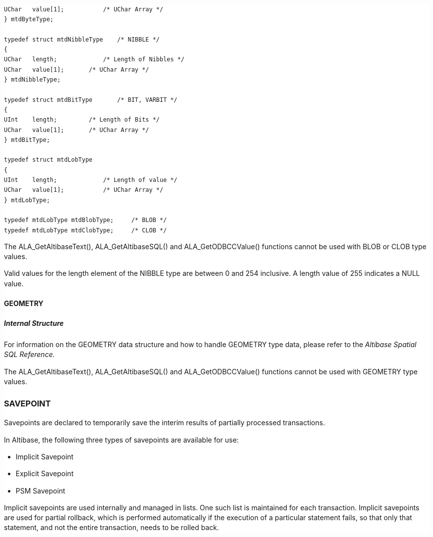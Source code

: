 ```
UChar   value[1];   		/* UChar Array */
} mtdByteType;

typedef struct mtdNibbleType    /* NIBBLE */
{
UChar   length;     		/* Length of Nibbles */
UChar   value[1];    	/* UChar Array */
} mtdNibbleType;

typedef struct mtdBitType       /* BIT, VARBIT */
{
UInt    length;       	/* Length of Bits */
UChar   value[1];    	/* UChar Array */
} mtdBitType;

typedef struct mtdLobType
{
UInt    length;      		/* Length of value */
UChar   value[1];   		/* UChar Array */
} mtdLobType;

typedef mtdLobType mtdBlobType;     /* BLOB */
typedef mtdLobType mtdClobType;     /* CLOB */
```

The ALA_GetAltibaseText(), ALA_GetAltibaseSQL() and ALA_GetODBCCValue() functions cannot be used with BLOB or CLOB type values. 

Valid values for the length element of the NIBBLE type are between 0 and 254 inclusive. A length value of 255 indicates a NULL value.

#### GEOMETRY

##### Internal Structure

For information on the GEOMETRY data structure and how to handle GEOMETRY type data, please refer to the *Altibase Spatial SQL Reference.* 

The ALA_GetAltibaseText(), ALA_GetAltibaseSQL() and ALA_GetODBCCValue() functions cannot be used with GEOMETRY type values.

### SAVEPOINT

Savepoints are declared to temporarily save the interim results of partially processed transactions.

In Altibase, the following three types of savepoints are available for use:

-   Implicit Savepoint

-   Explicit Savepoint

-   PSM Savepoint

Implicit savepoints are used internally and managed in lists. One such list is maintained for each transaction. Implicit savepoints are used for partial rollback, which is performed automatically if the execution of a particular statement fails, so that only that statement, and not the entire transaction, needs to be rolled back.
